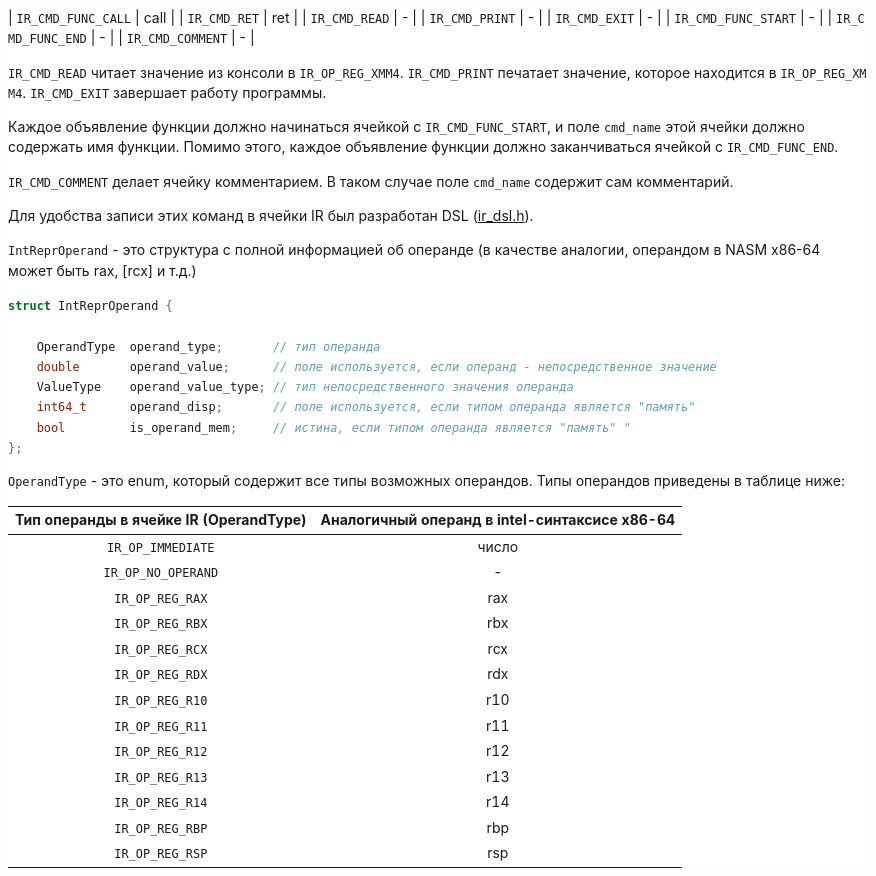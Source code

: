 | `IR_CMD_FUNC_CALL` | call |
| `IR_CMD_RET` | ret |
| `IR_CMD_READ` | - |
| `IR_CMD_PRINT` | - |
| `IR_CMD_EXIT` | - |
| `IR_CMD_FUNC_START` | - |
| `IR_CMD_FUNC_END` | - |
| `IR_CMD_COMMENT` | - |  

`IR_CMD_READ` читает значение из консоли в `IR_OP_REG_XMM4`. `IR_CMD_PRINT` печатает значение, которое находится в `IR_OP_REG_XMM4`. `IR_CMD_EXIT` завершает работу программы.

Каждое объявление функции должно начинаться ячейкой с `IR_CMD_FUNC_START`, и поле `cmd_name` этой ячейки должно содержать имя функции. Помимо этого, каждое объявление функции должно заканчиваться ячейкой с `IR_CMD_FUNC_END`.

`IR_CMD_COMMENT` делает ячейку комментарием. В таком случае поле `cmd_name` содержит сам комментарий.

Для удобства записи этих команд в ячейки IR был разработан DSL ([ir_dsl.h](src\ASTtoIR\ir_dsl.h)).

`IntReprOperand` - это структура с полной информацией об операнде (в качестве аналогии, операндом в NASM x86-64 может быть rax, [rcx] и т.д.)

```c
struct IntReprOperand {

    OperandType  operand_type;       // тип операнда     
    double       operand_value;      // поле используется, если операнд - непосредственное значение
    ValueType    operand_value_type; // тип непосредственного значения операнда 
    int64_t      operand_disp;       // поле используется, если типом операнда является "память" 
    bool         is_operand_mem;     // истина, если типом операнда является "память" "
};
```

`OperandType` - это enum, который содержит все типы возможных операндов. Типы операндов приведены в таблице ниже:

| Тип операнды в ячейке IR (OperandType) | Аналогичный операнд в intel-синтаксисе x86-64 |
| :---------------------: | :----------: |
| `IR_OP_IMMEDIATE` | число |
| `IR_OP_NO_OPERAND` | - |
| `IR_OP_REG_RAX` | rax |
| `IR_OP_REG_RBX` | rbx |
| `IR_OP_REG_RCX` | rcx |
| `IR_OP_REG_RDX` | rdx |
| `IR_OP_REG_R10` | r10 |
| `IR_OP_REG_R11` | r11 |
| `IR_OP_REG_R12` | r12 |
| `IR_OP_REG_R13` | r13 |
| `IR_OP_REG_R14` | r14 |
| `IR_OP_REG_RBP` | rbp |
| `IR_OP_REG_RSP` | rsp |